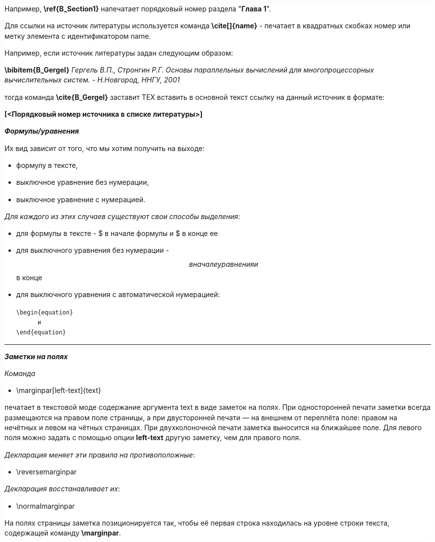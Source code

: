 Например, **\ref{B_Section1}** напечатает порядковый номер раздела "**Глава 1**".

Для ссылки на источник литературы используется команда **\cite[]{name}** - печатает в квадратных скобках номер или метку элемента с идентификатором name.

Например, если источник литературы задан следующим образом:

**\bibitem{B_Gergel}** *Гергель В.П., Стронгин Р.Г. Основы параллельных вычислений для многопроцессорных вычислительных систем. - Н.Новгород, ННГУ, 2001*

тогда команда **\cite{B_Gergel}** заставит TEX вставить в основной текст ссылку на данный источник в формате:

**[<Порядковый номер источника в списке литературы>]**


***Формулы/уравнения***

Их вид зависит от того, что мы хотим получить на выходе:

 - формулу в тексте, 
 
 - выключное уравнение без нумерации,
 
- выключное уравнение с нумерацией. 

*Для каждого из этих случаев существуют свои способы выделения*:

- для формулы в тексте - $ в начале формулы и $ в конце ее

- для выключного уравнения без нумерации - $$ в начале уравнения и $$ в конце

- для выключного уравнения с автоматической нумерацией: 

      \begin{equation}
            и 
      \end{equation}

*********************************      

***Заметки на полях***

*Команда*

- \marginpar[left-text]{text}

печатает в текстовой моде содержание аргумента text в виде заметок на полях. При односторонней
печати заметки всегда размещаются на правом поле страницы, а при двусторонней печати — на
внешнем от переплёта поле: правом на нечётных и левом на чётных страницах. При двухколоночной
печати заметка выносится на ближайшее поле. Для левого поля можно задать с помощью опции
**left-text** другую заметку, чем для правого поля.

*Декларация меняет эти правила на противоположные*:
 
- \reversemarginpar

*Декларация восстанавливает их*:

- \normalmarginpar


На полях страницы заметка позиционируется так, чтобы её первая строка находилась на уровне
строки текста, содержащей команду **\marginpar**. 
